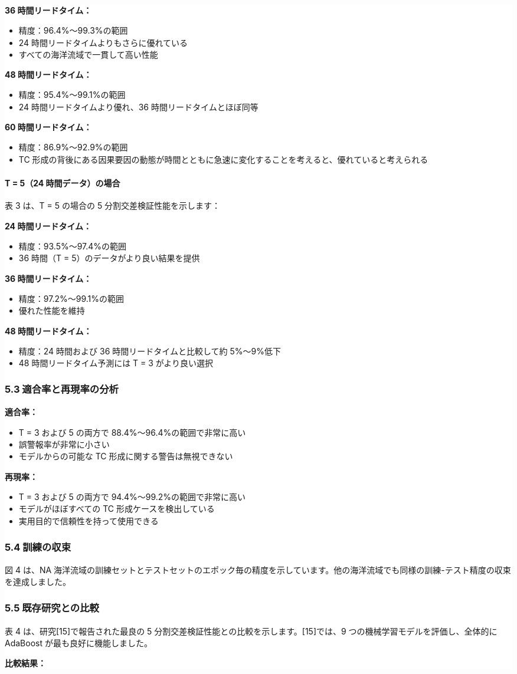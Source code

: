 **36 時間リードタイム：**

- 精度：96.4%〜99.3%の範囲
- 24 時間リードタイムよりもさらに優れている
- すべての海洋流域で一貫して高い性能

**48 時間リードタイム：**

- 精度：95.4%〜99.1%の範囲
- 24 時間リードタイムより優れ、36 時間リードタイムとほぼ同等

**60 時間リードタイム：**

- 精度：86.9%〜92.9%の範囲
- TC 形成の背後にある因果要因の動態が時間とともに急速に変化することを考えると、優れていると考えられる

#### T = 5（24 時間データ）の場合

表 3 は、T = 5 の場合の 5 分割交差検証性能を示します：

**24 時間リードタイム：**

- 精度：93.5%〜97.4%の範囲
- 36 時間（T = 5）のデータがより良い結果を提供

**36 時間リードタイム：**

- 精度：97.2%〜99.1%の範囲
- 優れた性能を維持

**48 時間リードタイム：**

- 精度：24 時間および 36 時間リードタイムと比較して約 5%〜9%低下
- 48 時間リードタイム予測には T = 3 がより良い選択

### 5.3 適合率と再現率の分析

**適合率：**

- T = 3 および 5 の両方で 88.4%〜96.4%の範囲で非常に高い
- 誤警報率が非常に小さい
- モデルからの可能な TC 形成に関する警告は無視できない

**再現率：**

- T = 3 および 5 の両方で 94.4%〜99.2%の範囲で非常に高い
- モデルがほぼすべての TC 形成ケースを検出している
- 実用目的で信頼性を持って使用できる

### 5.4 訓練の収束

図 4 は、NA 海洋流域の訓練セットとテストセットのエポック毎の精度を示しています。他の海洋流域でも同様の訓練-テスト精度の収束を達成しました。

### 5.5 既存研究との比較

表 4 は、研究[15]で報告された最良の 5 分割交差検証性能との比較を示します。[15]では、9 つの機械学習モデルを評価し、全体的に AdaBoost が最も良好に機能しました。

**比較結果：**

